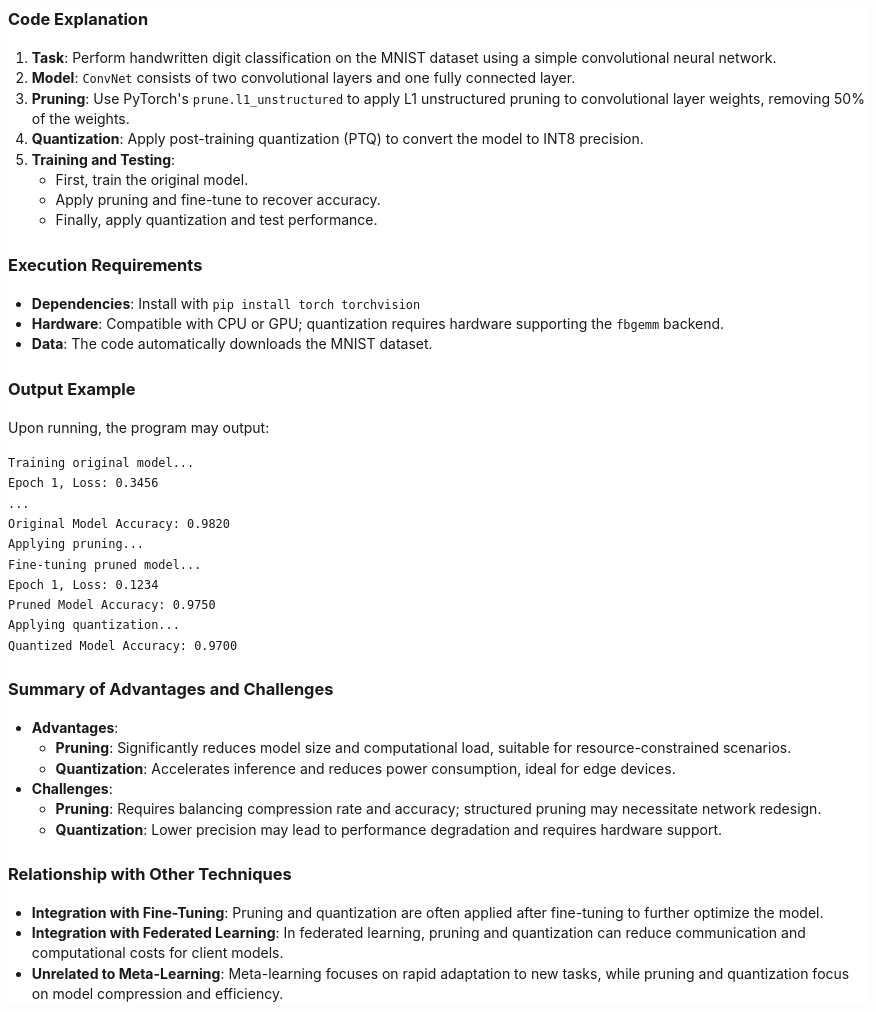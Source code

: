 ### Code Explanation
1. **Task**: Perform handwritten digit classification on the MNIST dataset using a simple convolutional neural network.
2. **Model**: `ConvNet` consists of two convolutional layers and one fully connected layer.
3. **Pruning**: Use PyTorch's `prune.l1_unstructured` to apply L1 unstructured pruning to convolutional layer weights, removing 50% of the weights.
4. **Quantization**: Apply post-training quantization (PTQ) to convert the model to INT8 precision.
5. **Training and Testing**:
   - First, train the original model.
   - Apply pruning and fine-tune to recover accuracy.
   - Finally, apply quantization and test performance.

### Execution Requirements
- **Dependencies**: Install with `pip install torch torchvision`
- **Hardware**: Compatible with CPU or GPU; quantization requires hardware supporting the `fbgemm` backend.
- **Data**: The code automatically downloads the MNIST dataset.

### Output Example
Upon running, the program may output:
```
Training original model...
Epoch 1, Loss: 0.3456
...
Original Model Accuracy: 0.9820
Applying pruning...
Fine-tuning pruned model...
Epoch 1, Loss: 0.1234
Pruned Model Accuracy: 0.9750
Applying quantization...
Quantized Model Accuracy: 0.9700
```



### Summary of Advantages and Challenges
- **Advantages**:
  - **Pruning**: Significantly reduces model size and computational load, suitable for resource-constrained scenarios.
  - **Quantization**: Accelerates inference and reduces power consumption, ideal for edge devices.
- **Challenges**:
  - **Pruning**: Requires balancing compression rate and accuracy; structured pruning may necessitate network redesign.
  - **Quantization**: Lower precision may lead to performance degradation and requires hardware support.

### Relationship with Other Techniques
- **Integration with Fine-Tuning**: Pruning and quantization are often applied after fine-tuning to further optimize the model.
- **Integration with Federated Learning**: In federated learning, pruning and quantization can reduce communication and computational costs for client models.
- **Unrelated to Meta-Learning**: Meta-learning focuses on rapid adaptation to new tasks, while pruning and quantization focus on model compression and efficiency.


